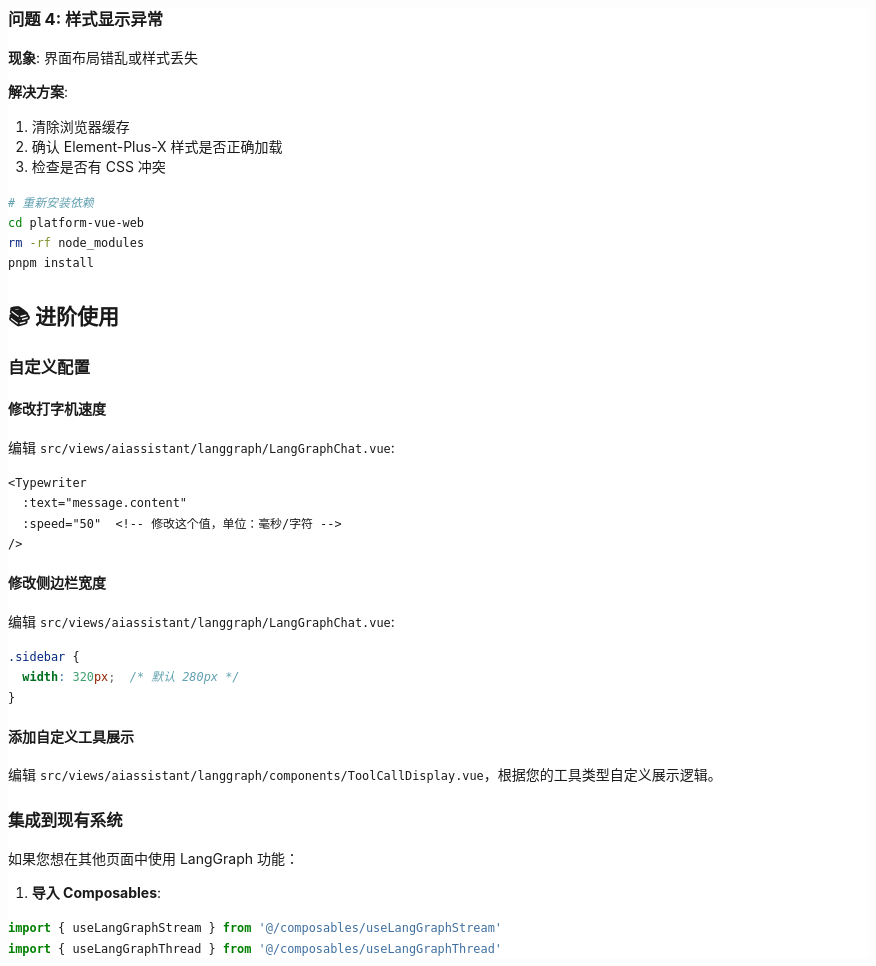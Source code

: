 ### 问题 4: 样式显示异常

**现象**: 界面布局错乱或样式丢失

**解决方案**:
1. 清除浏览器缓存
2. 确认 Element-Plus-X 样式是否正确加载
3. 检查是否有 CSS 冲突

```bash
# 重新安装依赖
cd platform-vue-web
rm -rf node_modules
pnpm install
```

## 📚 进阶使用

### 自定义配置

#### 修改打字机速度

编辑 `src/views/aiassistant/langgraph/LangGraphChat.vue`:

```vue
<Typewriter 
  :text="message.content"
  :speed="50"  <!-- 修改这个值，单位：毫秒/字符 -->
/>
```

#### 修改侧边栏宽度

编辑 `src/views/aiassistant/langgraph/LangGraphChat.vue`:

```css
.sidebar {
  width: 320px;  /* 默认 280px */
}
```

#### 添加自定义工具展示

编辑 `src/views/aiassistant/langgraph/components/ToolCallDisplay.vue`，根据您的工具类型自定义展示逻辑。

### 集成到现有系统

如果您想在其他页面中使用 LangGraph 功能：

1. **导入 Composables**:

```javascript
import { useLangGraphStream } from '@/composables/useLangGraphStream'
import { useLangGraphThread } from '@/composables/useLangGraphThread'
```
